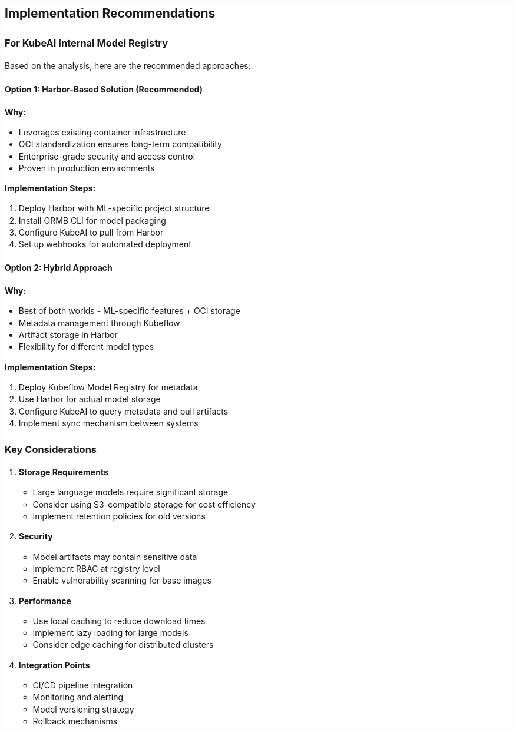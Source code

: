 ## Implementation Recommendations

### For KubeAI Internal Model Registry

Based on the analysis, here are the recommended approaches:

#### Option 1: Harbor-Based Solution (Recommended)
**Why:** 
- Leverages existing container infrastructure
- OCI standardization ensures long-term compatibility
- Enterprise-grade security and access control
- Proven in production environments

**Implementation Steps:**
1. Deploy Harbor with ML-specific project structure
2. Install ORMB CLI for model packaging
3. Configure KubeAI to pull from Harbor
4. Set up webhooks for automated deployment

#### Option 2: Hybrid Approach
**Why:**
- Best of both worlds - ML-specific features + OCI storage
- Metadata management through Kubeflow
- Artifact storage in Harbor
- Flexibility for different model types

**Implementation Steps:**
1. Deploy Kubeflow Model Registry for metadata
2. Use Harbor for actual model storage
3. Configure KubeAI to query metadata and pull artifacts
4. Implement sync mechanism between systems

### Key Considerations

1. **Storage Requirements**
   - Large language models require significant storage
   - Consider using S3-compatible storage for cost efficiency
   - Implement retention policies for old versions

2. **Security**
   - Model artifacts may contain sensitive data
   - Implement RBAC at registry level
   - Enable vulnerability scanning for base images

3. **Performance**
   - Use local caching to reduce download times
   - Implement lazy loading for large models
   - Consider edge caching for distributed clusters

4. **Integration Points**
   - CI/CD pipeline integration
   - Monitoring and alerting
   - Model versioning strategy
   - Rollback mechanisms
